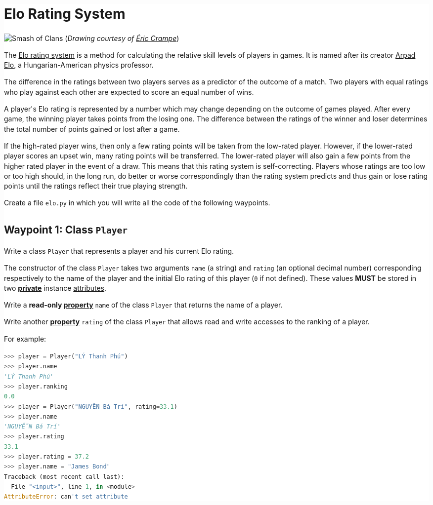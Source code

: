 # Elo Rating System

![Smash of Clans](smash_of_clans_eric_crampe.jpg)
(_Drawing courtesy of [Éric Crampe](https://www.linkedin.com/in/eric-crampe-47079843)_)

The [Elo rating system](https://en.wikipedia.org/wiki/Elo_rating_system) is a method for calculating the relative skill levels of players in games. It is named after its creator [Arpad Elo](https://en.wikipedia.org/wiki/Arpad_Elo), a Hungarian-American physics professor.

The difference in the ratings between two players serves as a predictor of the outcome of a match. Two players with equal ratings who play against each other are expected to score an equal number of wins.

A player's Elo rating is represented by a number which may change depending on the outcome of games played. After every game, the winning player takes points from the losing one. The difference between the ratings of the winner and loser determines the total number of points gained or lost after a game.

If the high-rated player wins, then only a few rating points will be taken from the low-rated player. However, if the lower-rated player scores an upset win, many rating points will be transferred. The lower-rated player will also gain a few points from the higher rated player in the event of a draw. This means that this rating system is self-correcting. Players whose ratings are too low or too high should, in the long run, do better or worse correspondingly than the rating system predicts and thus gain or lose rating points until the ratings reflect their true playing strength.

Create a file `elo.py` in which you will write all the code of the following waypoints.

## Waypoint 1: Class `Player`

Write a class `Player` that represents a player and his current Elo rating.

The constructor of the class `Player` takes two arguments `name` (a string) and `rating` (an optional decimal number) corresponding respectively to the name of the player and the initial Elo rating of this player (`0` if not defined). These values **MUST** be stored in two [**private**](https://docs.python.org/3.8/tutorial/classes.html#private-variables) instance [attributes](https://docs.python.org/3.8/tutorial/classes.html).

Write a **read-only [property](https://docs.python.org/3/library/functions.html#property)** `name`
of the class `Player` that returns the name of a player.

Write another [**property**](https://www.datacamp.com/community/tutorials/property-getters-setters) `rating` of the class `Player` that allows read and write accesses to the ranking of a player.

For example:

```python
>>> player = Player("LÝ Thanh Phú")
>>> player.name
'LÝ Thanh Phú'
>>> player.ranking
0.0
>>> player = Player("NGUYỄN Bá Trí", rating=33.1)
>>> player.name
'NGUYỄN Bá Trí'
>>> player.rating
33.1
>>> player.rating = 37.2
>>> player.name = "James Bond"
Traceback (most recent call last):
  File "<input>", line 1, in <module>
AttributeError: can't set attribute
```
